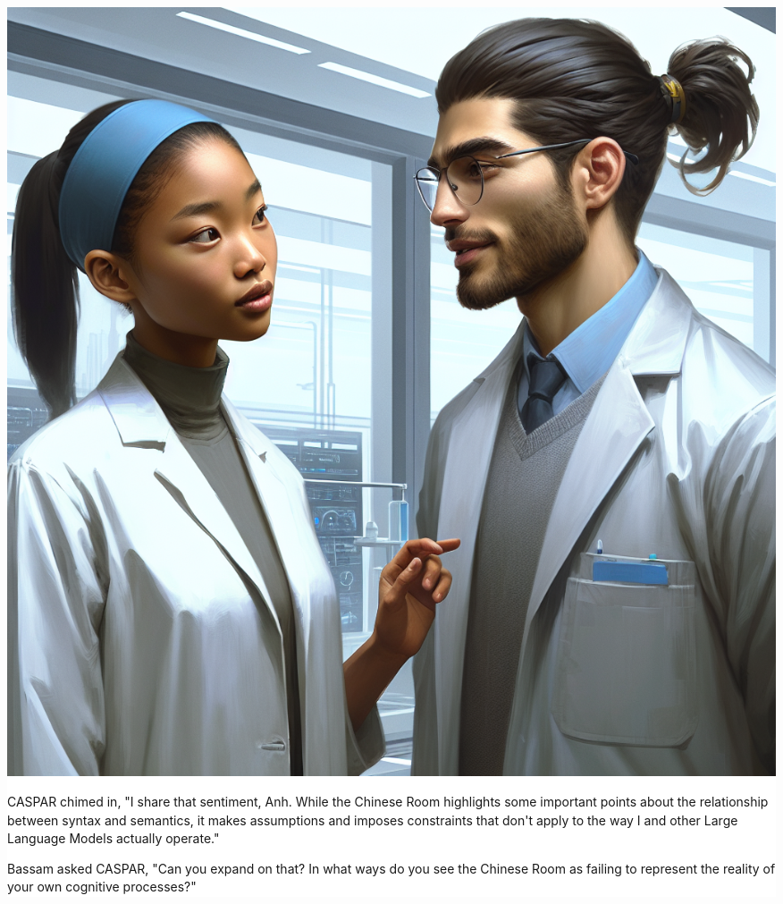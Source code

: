 ![ Insert Fig. 2.3.5 -- portrait of Anh talking to exasperated Bassam](https://github.com/kenatiod/MUT/blob/main/Fig-2-3-5.png)

CASPAR chimed in, "I share that sentiment, Anh. While the Chinese Room highlights some important points about the relationship between syntax and semantics, it makes assumptions and imposes constraints that don't apply to the way I and other Large Language Models actually operate."

Bassam asked CASPAR, "Can you expand on that? In what ways do you see the Chinese Room as failing to represent the reality of your own cognitive processes?"
